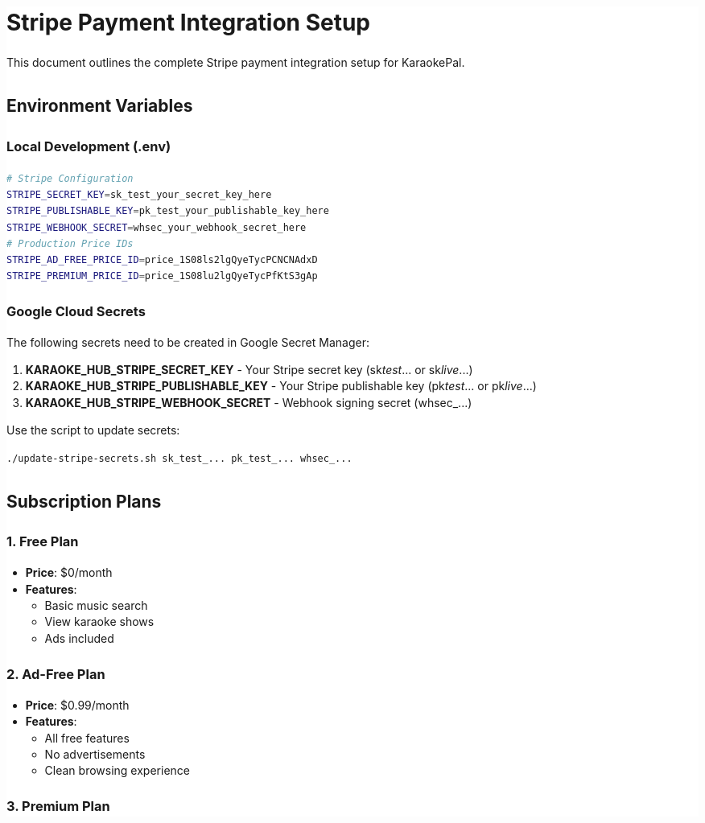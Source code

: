 # Stripe Payment Integration Setup

This document outlines the complete Stripe payment integration setup for KaraokePal.

## Environment Variables

### Local Development (.env)

```bash
# Stripe Configuration
STRIPE_SECRET_KEY=sk_test_your_secret_key_here
STRIPE_PUBLISHABLE_KEY=pk_test_your_publishable_key_here
STRIPE_WEBHOOK_SECRET=whsec_your_webhook_secret_here
# Production Price IDs
STRIPE_AD_FREE_PRICE_ID=price_1S08ls2lgQyeTycPCNCNAdxD
STRIPE_PREMIUM_PRICE_ID=price_1S08lu2lgQyeTycPfKtS3gAp
```

### Google Cloud Secrets

The following secrets need to be created in Google Secret Manager:

1. **KARAOKE_HUB_STRIPE_SECRET_KEY** - Your Stripe secret key (sk*test*... or sk*live*...)
2. **KARAOKE_HUB_STRIPE_PUBLISHABLE_KEY** - Your Stripe publishable key (pk*test*... or pk*live*...)
3. **KARAOKE_HUB_STRIPE_WEBHOOK_SECRET** - Webhook signing secret (whsec\_...)

Use the script to update secrets:

```bash
./update-stripe-secrets.sh sk_test_... pk_test_... whsec_...
```

## Subscription Plans

### 1. Free Plan

- **Price**: $0/month
- **Features**:
  - Basic music search
  - View karaoke shows
  - Ads included

### 2. Ad-Free Plan

- **Price**: $0.99/month
- **Features**:
  - All free features
  - No advertisements
  - Clean browsing experience

### 3. Premium Plan
